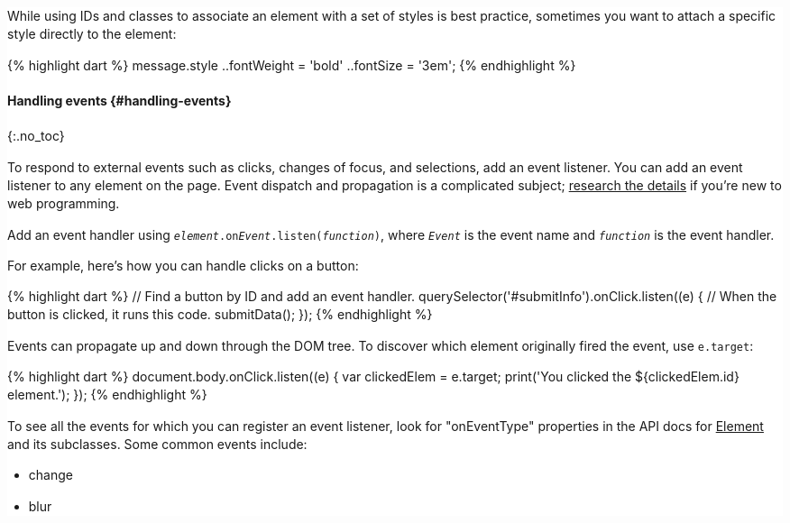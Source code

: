 While using IDs and classes to associate an element with a set of styles
is best practice, sometimes you want to attach a specific style directly
to the element:


{% highlight dart %}
message.style
    ..fontWeight = 'bold'
    ..fontSize = '3em';
{% endhighlight %}

#### Handling events {#handling-events}
{:.no_toc}

To respond to external events such as clicks, changes of focus, and
selections, add an event listener. You can add an event listener to any
element on the page. Event dispatch and propagation is a complicated
subject; [research the
details](http://www.w3.org/TR/DOM-Level-3-Events/#dom-event-architecture)
if you’re new to web programming.

Add an event handler using
<code><em>element</em>.on<em>Event</em>.listen(<em>function</em>)</code>,
where <code><em>Event</em></code> is the event
name and <code><em>function</em></code> is the event handler.

For example, here’s how you can handle clicks on a button:


{% highlight dart %}
// Find a button by ID and add an event handler.
querySelector('#submitInfo').onClick.listen((e) {
  // When the button is clicked, it runs this code.
  submitData();
});
{% endhighlight %}

Events can propagate up and down through the DOM tree. To discover which
element originally fired the event, use `e.target`:


{% highlight dart %}
document.body.onClick.listen((e) {
  var clickedElem = e.target;
  print('You clicked the ${clickedElem.id} element.');
});
{% endhighlight %}

To see all the events for which you can register an event listener, look
for "onEventType" properties in the API docs for
[Element](http://api.dartlang.org/dart_html/Element.html) and its
subclasses. Some common events include:

-   change

-   blur
